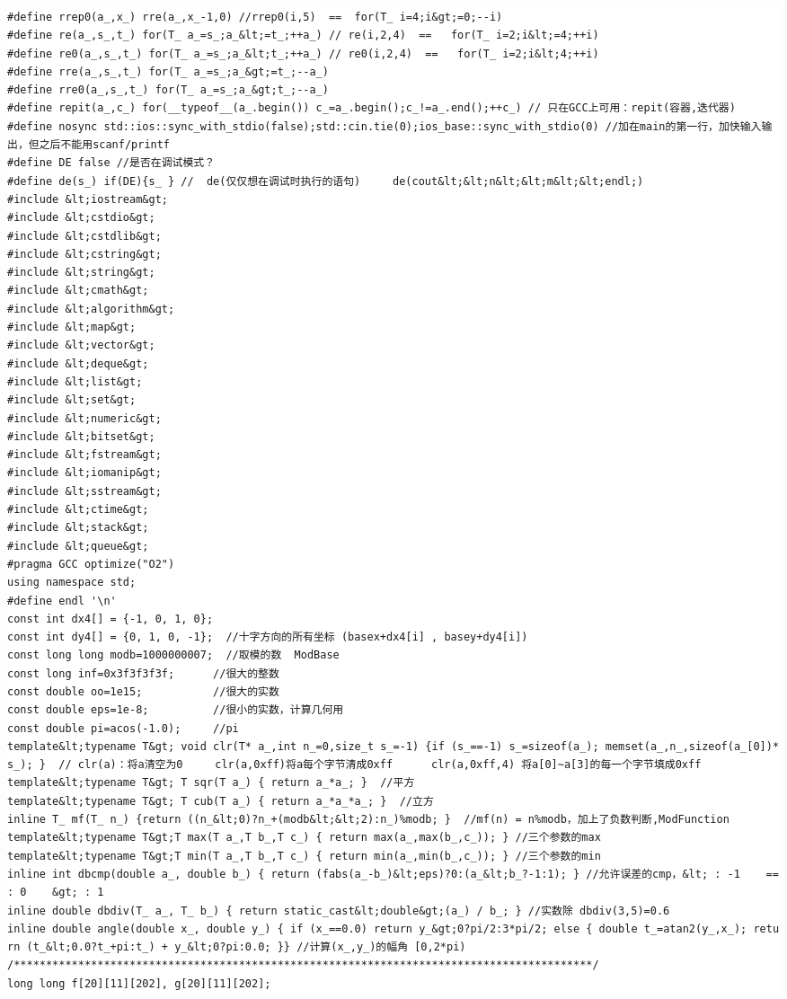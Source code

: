    #define rrep0(a_,x_) rre(a_,x_-1,0) //rrep0(i,5)  ==  for(T_ i=4;i&gt;=0;--i)
    #define re(a_,s_,t_) for(T_ a_=s_;a_&lt;=t_;++a_) // re(i,2,4)  ==   for(T_ i=2;i&lt;=4;++i)
    #define re0(a_,s_,t_) for(T_ a_=s_;a_&lt;t_;++a_) // re0(i,2,4)  ==   for(T_ i=2;i&lt;4;++i)
    #define rre(a_,s_,t_) for(T_ a_=s_;a_&gt;=t_;--a_)
    #define rre0(a_,s_,t_) for(T_ a_=s_;a_&gt;t_;--a_)
    #define repit(a_,c_) for(__typeof__(a_.begin()) c_=a_.begin();c_!=a_.end();++c_) // 只在GCC上可用：repit(容器,迭代器)
    #define nosync std::ios::sync_with_stdio(false);std::cin.tie(0);ios_base::sync_with_stdio(0) //加在main的第一行，加快输入输出，但之后不能用scanf/printf
    #define DE false //是否在调试模式？
    #define de(s_) if(DE){s_ } //  de(仅仅想在调试时执行的语句)     de(cout&lt;&lt;n&lt;&lt;m&lt;&lt;endl;)
    #include &lt;iostream&gt;
    #include &lt;cstdio&gt;
    #include &lt;cstdlib&gt;
    #include &lt;cstring&gt;
    #include &lt;string&gt;
    #include &lt;cmath&gt;
    #include &lt;algorithm&gt;
    #include &lt;map&gt;
    #include &lt;vector&gt;
    #include &lt;deque&gt;
    #include &lt;list&gt;
    #include &lt;set&gt;
    #include &lt;numeric&gt;
    #include &lt;bitset&gt;
    #include &lt;fstream&gt;
    #include &lt;iomanip&gt;
    #include &lt;sstream&gt;
    #include &lt;ctime&gt;
    #include &lt;stack&gt;
    #include &lt;queue&gt;
    #pragma GCC optimize("O2")
    using namespace std;
    #define endl '\n'
    const int dx4[] = {-1, 0, 1, 0};
    const int dy4[] = {0, 1, 0, -1};  //十字方向的所有坐标 (basex+dx4[i] , basey+dy4[i])
    const long long modb=1000000007;  //取模的数  ModBase
    const long inf=0x3f3f3f3f;      //很大的整数
    const double oo=1e15;           //很大的实数
    const double eps=1e-8;          //很小的实数，计算几何用
    const double pi=acos(-1.0);     //pi
    template&lt;typename T&gt; void clr(T* a_,int n_=0,size_t s_=-1) {if (s_==-1) s_=sizeof(a_); memset(a_,n_,sizeof(a_[0])*s_); }  // clr(a)：将a清空为0     clr(a,0xff)将a每个字节清成0xff      clr(a,0xff,4) 将a[0]~a[3]的每一个字节填成0xff
    template&lt;typename T&gt; T sqr(T a_) { return a_*a_; }  //平方
    template&lt;typename T&gt; T cub(T a_) { return a_*a_*a_; }  //立方
    inline T_ mf(T_ n_) {return ((n_&lt;0)?n_+(modb&lt;&lt;2):n_)%modb; }  //mf(n) = n%modb，加上了负数判断,ModFunction
    template&lt;typename T&gt;T max(T a_,T b_,T c_) { return max(a_,max(b_,c_)); } //三个参数的max
    template&lt;typename T&gt;T min(T a_,T b_,T c_) { return min(a_,min(b_,c_)); } //三个参数的min
    inline int dbcmp(double a_, double b_) { return (fabs(a_-b_)&lt;eps)?0:(a_&lt;b_?-1:1); } //允许误差的cmp，&lt; : -1    == : 0    &gt; : 1
    inline double dbdiv(T_ a_, T_ b_) { return static_cast&lt;double&gt;(a_) / b_; } //实数除 dbdiv(3,5)=0.6
    inline double angle(double x_, double y_) { if (x_==0.0) return y_&gt;0?pi/2:3*pi/2; else { double t_=atan2(y_,x_); return (t_&lt;0.0?t_+pi:t_) + y_&lt;0?pi:0.0; }} //计算(x_,y_)的幅角 [0,2*pi)
    /******************************************************************************************/
    long long f[20][11][202], g[20][11][202];
